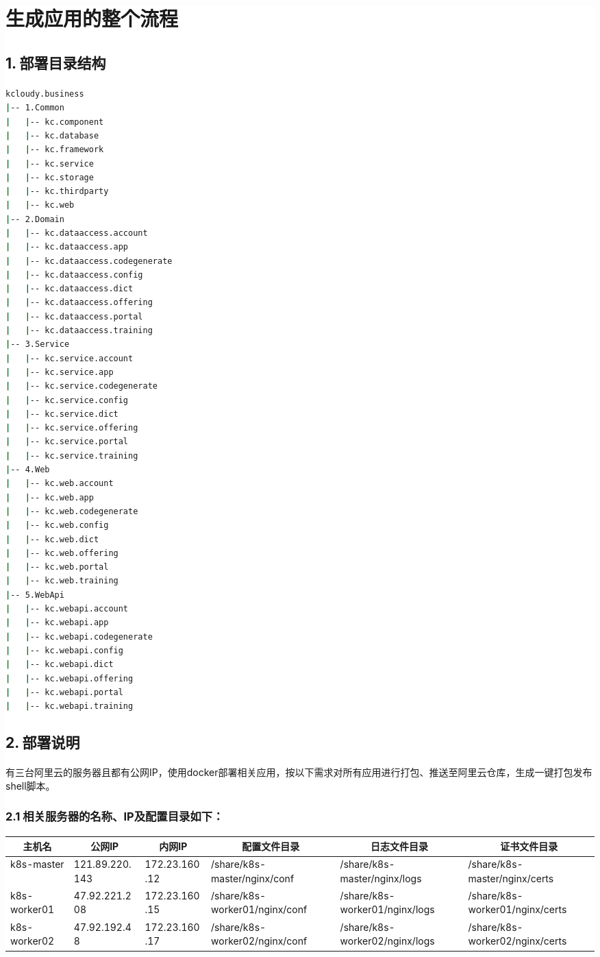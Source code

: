 # 生成应用的整个流程
## 1. 部署目录结构
```bash
kcloudy.business
|-- 1.Common
|   |-- kc.component
|   |-- kc.database
|   |-- kc.framework
|   |-- kc.service
|   |-- kc.storage
|   |-- kc.thirdparty
|   |-- kc.web
|-- 2.Domain
|   |-- kc.dataaccess.account
|   |-- kc.dataaccess.app
|   |-- kc.dataaccess.codegenerate
|   |-- kc.dataaccess.config
|   |-- kc.dataaccess.dict
|   |-- kc.dataaccess.offering
|   |-- kc.dataaccess.portal
|   |-- kc.dataaccess.training
|-- 3.Service
|   |-- kc.service.account
|   |-- kc.service.app
|   |-- kc.service.codegenerate
|   |-- kc.service.config
|   |-- kc.service.dict
|   |-- kc.service.offering
|   |-- kc.service.portal
|   |-- kc.service.training
|-- 4.Web
|   |-- kc.web.account
|   |-- kc.web.app
|   |-- kc.web.codegenerate
|   |-- kc.web.config
|   |-- kc.web.dict
|   |-- kc.web.offering
|   |-- kc.web.portal
|   |-- kc.web.training
|-- 5.WebApi
|   |-- kc.webapi.account
|   |-- kc.webapi.app
|   |-- kc.webapi.codegenerate
|   |-- kc.webapi.config
|   |-- kc.webapi.dict
|   |-- kc.webapi.offering
|   |-- kc.webapi.portal
|   |-- kc.webapi.training
```
## 2. 部署说明
有三台阿里云的服务器且都有公网IP，使用docker部署相关应用，按以下需求对所有应用进行打包、推送至阿里云仓库，生成一键打包发布shell脚本。
### 2.1 相关服务器的名称、IP及配置目录如下：
| 主机名      | 公网IP       | 内网IP        | 配置文件目录                      | 日志文件目录                      | 证书文件目录                      |
|-------------|--------------|---------------|----------------------------------|----------------------------------|----------------------------------|
| k8s-master  | 121.89.220.143 | 172.23.160.12 | /share/k8s-master/nginx/conf    | /share/k8s-master/nginx/logs    | /share/k8s-master/nginx/certs    |
| k8s-worker01| 47.92.221.208 | 172.23.160.15 | /share/k8s-worker01/nginx/conf  | /share/k8s-worker01/nginx/logs  | /share/k8s-worker01/nginx/certs  |
| k8s-worker02| 47.92.192.48  | 172.23.160.17 | /share/k8s-worker02/nginx/conf  | /share/k8s-worker02/nginx/logs  | /share/k8s-worker02/nginx/certs  |

